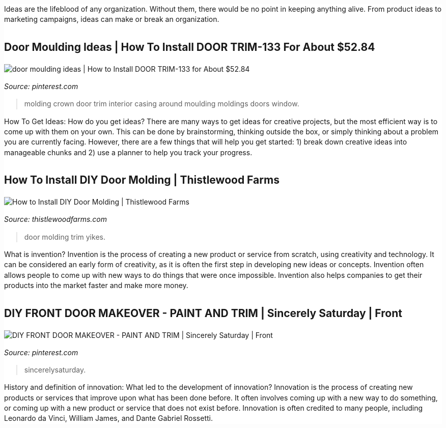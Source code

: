 Ideas are the lifeblood of any organization. Without them, there would be no point in keeping anything alive. From product ideas to marketing campaigns, ideas can make or break an organization.

    
## Door Moulding Ideas | How To Install DOOR TRIM-133 For About $52.84

<img loading=lazy src="https://s-media-cache-ak0.pinimg.com/236x/ce/1c/25/ce1c2574c72f8c8a0ba6fd2460d03622.jpg" onerror="this.onerror=null;this.src='https://tse3.mm.bing.net/th?id=OIP.2N-VjmIQUBlZwKB1UOwonQAAAA&amp;pid=15.1';" alt="door moulding ideas | How to Install DOOR TRIM-133 for About $52.84">

_Source: pinterest.com_

>molding crown door trim interior casing around moulding moldings doors window. 

	

How To Get Ideas: How do you get ideas?
There are many ways to get ideas for creative projects, but the most efficient way is to come up with them on your own. This can be done by brainstorming, thinking outside the box, or simply thinking about a problem you are currently facing. However, there are a few things that will help you get started: 1) break down creative ideas into manageable chunks and 2) use a planner to help you track your progress.

    
## How To Install DIY Door Molding | Thistlewood Farms

<img loading=lazy src="https://thistlewoodfarms.com/wp-content/uploads/2013/04/door-trim-before.jpg" onerror="this.onerror=null;this.src='https://tse1.mm.bing.net/th?id=OIP.Ijr_5RSgE-x8hID18gel9AHaHg&amp;pid=15.1';" alt="How to Install DIY Door Molding | Thistlewood Farms">

_Source: thistlewoodfarms.com_

>door molding trim yikes. 

	

What is invention?
Invention is the process of creating a new product or service from scratch, using creativity and technology. It can be considered an early form of creativity, as it is often the first step in developing new ideas or concepts. Invention often allows people to come up with new ways to do things that were once impossible. Invention also helps companies to get their products into the market faster and make more money.

    
## DIY FRONT DOOR MAKEOVER - PAINT AND TRIM | Sincerely Saturday | Front

<img loading=lazy src="https://i.pinimg.com/736x/5b/7e/42/5b7e42eaefd611455c4525053bcb4d23.jpg" onerror="this.onerror=null;this.src='https://tse2.mm.bing.net/th?id=OIP.WwZ-IhjSz_zzABJpMv2FOwHaLF&amp;pid=15.1';" alt="DIY FRONT DOOR MAKEOVER - PAINT AND TRIM | Sincerely Saturday | Front">

_Source: pinterest.com_

>sincerelysaturday. 

	

History and definition of innovation: What led to the development of innovation?
Innovation is the process of creating new products or services that improve upon what has been done before. It often involves coming up with a new way to do something, or coming up with a new product or service that does not exist before. Innovation is often credited to many people, including Leonardo da Vinci, William James, and Dante Gabriel Rossetti.

